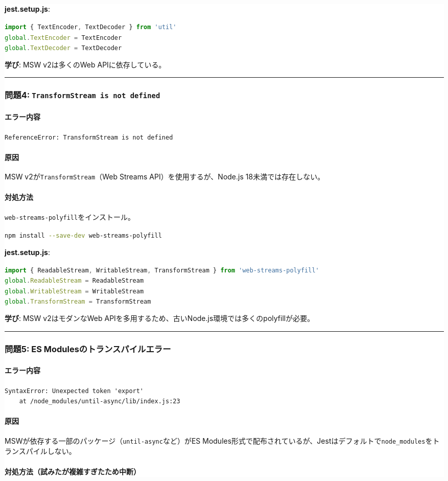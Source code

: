 **jest.setup.js**:
```javascript
import { TextEncoder, TextDecoder } from 'util'
global.TextEncoder = TextEncoder
global.TextDecoder = TextDecoder
```

**学び**: MSW v2は多くのWeb APIに依存している。

---

### 問題4: `TransformStream is not defined`

#### エラー内容

```
ReferenceError: TransformStream is not defined
```

#### 原因

MSW v2が`TransformStream`（Web Streams API）を使用するが、Node.js 18未満では存在しない。

#### 対処方法

`web-streams-polyfill`をインストール。

```bash
npm install --save-dev web-streams-polyfill
```

**jest.setup.js**:
```javascript
import { ReadableStream, WritableStream, TransformStream } from 'web-streams-polyfill'
global.ReadableStream = ReadableStream
global.WritableStream = WritableStream
global.TransformStream = TransformStream
```

**学び**: MSW v2はモダンなWeb APIを多用するため、古いNode.js環境では多くのpolyfillが必要。

---

### 問題5: ES Modulesのトランスパイルエラー

#### エラー内容

```
SyntaxError: Unexpected token 'export'
    at /node_modules/until-async/lib/index.js:23
```

#### 原因

MSWが依存する一部のパッケージ（`until-async`など）がES Modules形式で配布されているが、Jestはデフォルトで`node_modules`をトランスパイルしない。

#### 対処方法（試みたが複雑すぎたため中断）
